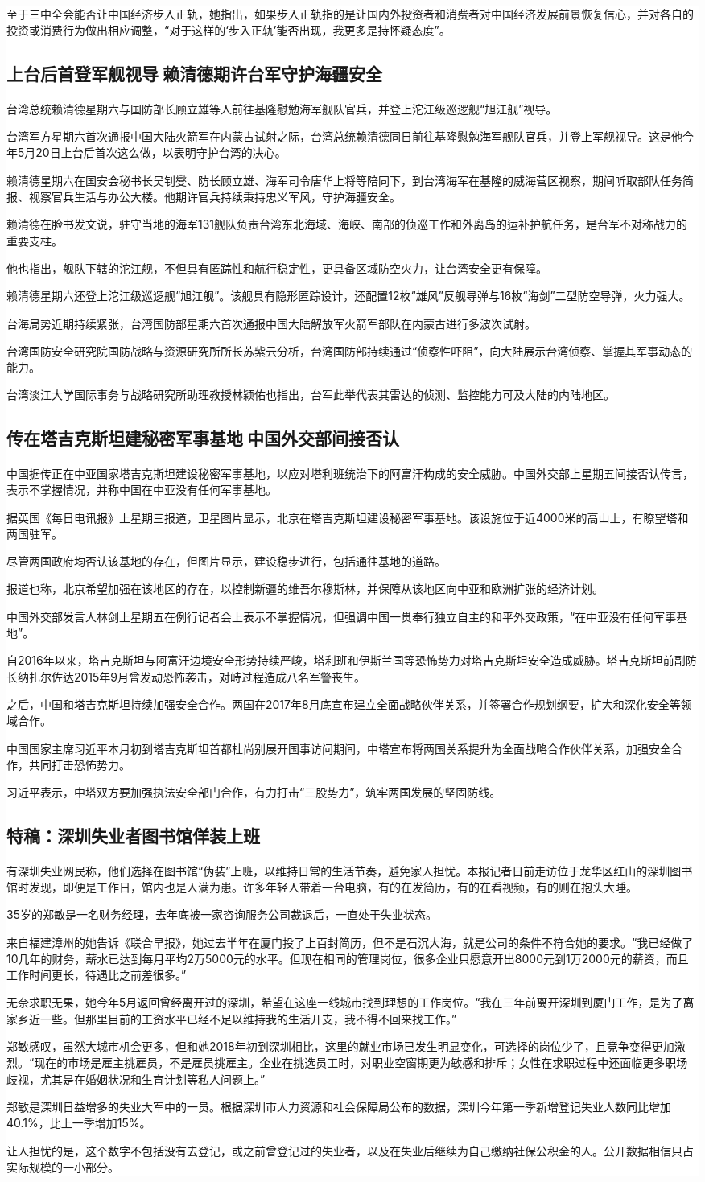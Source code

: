 至于三中全会能否让中国经济步入正轨，她指出，如果步入正轨指的是让国内外投资者和消费者对中国经济发展前景恢复信心，并对各自的投资或消费行为做出相应调整，“对于这样的‘步入正轨’能否出现，我更多是持怀疑态度”。
## 上台后首登军舰视导 赖清德期许台军守护海疆安全

台湾总统赖清德星期六与国防部长顾立雄等人前往基隆慰勉海军舰队官兵，并登上沱江级巡逻舰“旭江舰”视导。

台湾军方星期六首次通报中国大陆火箭军在内蒙古试射之际，台湾总统赖清德同日前往基隆慰勉海军舰队官兵，并登上军舰视导。这是他今年5月20日上台后首次这么做，以表明守护台湾的决心。

赖清德星期六在国安会秘书长吴钊燮、防长顾立雄、海军司令唐华上将等陪同下，到台湾海军在基隆的威海营区视察，期间听取部队任务简报、视察官兵生活与办公大楼。他期许官兵持续秉持忠义军风，守护海疆安全。

赖清德在脸书发文说，驻守当地的海军131舰队负责台湾东北海域、海峡、南部的侦巡工作和外离岛的运补护航任务，是台军不对称战力的重要支柱。

他也指出，舰队下辖的沱江舰，不但具有匿踪性和航行稳定性，更具备区域防空火力，让台湾安全更有保障。

赖清德星期六还登上沱江级巡逻舰“旭江舰”。该舰具有隐形匿踪设计，还配置12枚“雄风”反舰导弹与16枚“海剑”二型防空导弹，火力强大。

台海局势近期持续紧张，台湾国防部星期六首次通报中国大陆解放军火箭军部队在内蒙古进行多波次试射。

台湾国防安全研究院国防战略与资源研究所所长苏紫云分析，台湾国防部持续通过“侦察性吓阻”，向大陆展示台湾侦察、掌握其军事动态的能力。

台湾淡江大学国际事务与战略研究所助理教授林颖佑也指出，台军此举代表其雷达的侦测、监控能力可及大陆的内陆地区。
## 传在塔吉克斯坦建秘密军事基地 中国外交部间接否认

中国据传正在中亚国家塔吉克斯坦建设秘密军事基地，以应对塔利班统治下的阿富汗构成的安全威胁。中国外交部上星期五间接否认传言，表示不掌握情况，并称中国在中亚没有任何军事基地。

据英国《每日电讯报》上星期三报道，卫星图片显示，北京在塔吉克斯坦建设秘密军事基地。该设施位于近4000米的高山上，有瞭望塔和两国驻军。

尽管两国政府均否认该基地的存在，但图片显示，建设稳步进行，包括通往基地的道路。

报道也称，北京希望加强在该地区的存在，以控制新疆的维吾尔穆斯林，并保障从该地区向中亚和欧洲扩张的经济计划。

中国外交部发言人林剑上星期五在例行记者会上表示不掌握情况，但强调中国一贯奉行独立自主的和平外交政策，“在中亚没有任何军事基地”。

自2016年以来，塔吉克斯坦与阿富汗边境安全形势持续严峻，塔利班和伊斯兰国等恐怖势力对塔吉克斯坦安全造成威胁。塔吉克斯坦前副防长纳扎尔佐达2015年9月曾发动恐怖袭击，对峙过程造成八名军警丧生。

之后，中国和塔吉克斯坦持续加强安全合作。两国在2017年8月底宣布建立全面战略伙伴关系，并签署合作规划纲要，扩大和深化安全等领域合作。

中国国家主席习近平本月初到塔吉克斯坦首都杜尚别展开国事访问期间，中塔宣布将两国关系提升为全面战略合作伙伴关系，加强安全合作，共同打击恐怖势力。

习近平表示，中塔双方要加强执法安全部门合作，有力打击“三股势力”，筑牢两国发展的坚固防线。
## 特稿：深圳失业者图书馆佯装上班

有深圳失业网民称，他们选择在图书馆“伪装”上班，以维持日常的生活节奏，避免家人担忧。本报记者日前走访位于龙华区红山的深圳图书馆时发现，即便是工作日，馆内也是人满为患。许多年轻人带着一台电脑，有的在发简历，有的在看视频，有的则在抱头大睡。

35岁的郑敏是一名财务经理，去年底被一家咨询服务公司裁退后，一直处于失业状态。

来自福建漳州的她告诉《联合早报》，她过去半年在厦门投了上百封简历，但不是石沉大海，就是公司的条件不符合她的要求。“我已经做了10几年的财务，薪水已达到每月平均2万5000元的水平。但现在相同的管理岗位，很多企业只愿意开出8000元到1万2000元的薪资，而且工作时间更长，待遇比之前差很多。”

无奈求职无果，她今年5月返回曾经离开过的深圳，希望在这座一线城市找到理想的工作岗位。“我在三年前离开深圳到厦门工作，是为了离家乡近一些。但那里目前的工资水平已经不足以维持我的生活开支，我不得不回来找工作。”

郑敏感叹，虽然大城市机会更多，但和她2018年初到深圳相比，这里的就业市场已发生明显变化，可选择的岗位少了，且竞争变得更加激烈。“现在的市场是雇主挑雇员，不是雇员挑雇主。企业在挑选员工时，对职业空窗期更为敏感和排斥；女性在求职过程中还面临更多职场歧视，尤其是在婚姻状况和生育计划等私人问题上。”

郑敏是深圳日益增多的失业大军中的一员。根据深圳市人力资源和社会保障局公布的数据，深圳今年第一季新增登记失业人数同比增加40.1%，比上一季增加15%。

让人担忧的是，这个数字不包括没有去登记，或之前曾登记过的失业者，以及在失业后继续为自己缴纳社保公积金的人。公开数据相信只占实际规模的一小部分。
